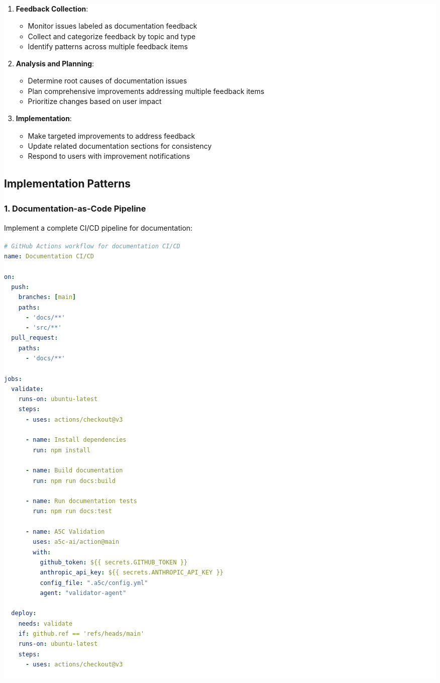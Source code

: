 1. **Feedback Collection**:
   - Monitor issues labeled as documentation feedback
   - Collect and categorize feedback by topic and type
   - Identify patterns across multiple feedback items

2. **Analysis and Planning**:
   - Determine root causes of documentation issues
   - Plan comprehensive improvements addressing multiple feedback items
   - Prioritize changes based on user impact

3. **Implementation**:
   - Make targeted improvements to address feedback
   - Update related documentation sections for consistency
   - Respond to users with improvement notifications

## Implementation Patterns

### 1. Documentation-as-Code Pipeline

Implement a complete CI/CD pipeline for documentation:

```yaml
# GitHub Actions workflow for documentation CI/CD
name: Documentation CI/CD

on:
  push:
    branches: [main]
    paths:
      - 'docs/**'
      - 'src/**'
  pull_request:
    paths:
      - 'docs/**'

jobs:
  validate:
    runs-on: ubuntu-latest
    steps:
      - uses: actions/checkout@v3
      
      - name: Install dependencies
        run: npm install
      
      - name: Build documentation
        run: npm run docs:build
      
      - name: Run documentation tests
        run: npm run docs:test
      
      - name: A5C Validation
        uses: a5c-ai/action@main
        with:
          github_token: ${{ secrets.GITHUB_TOKEN }}
          anthropic_api_key: ${{ secrets.ANTHROPIC_API_KEY }}
          config_file: ".a5c/config.yml"
          agent: "validator-agent"
      
  deploy:
    needs: validate
    if: github.ref == 'refs/heads/main'
    runs-on: ubuntu-latest
    steps:
      - uses: actions/checkout@v3
      
```